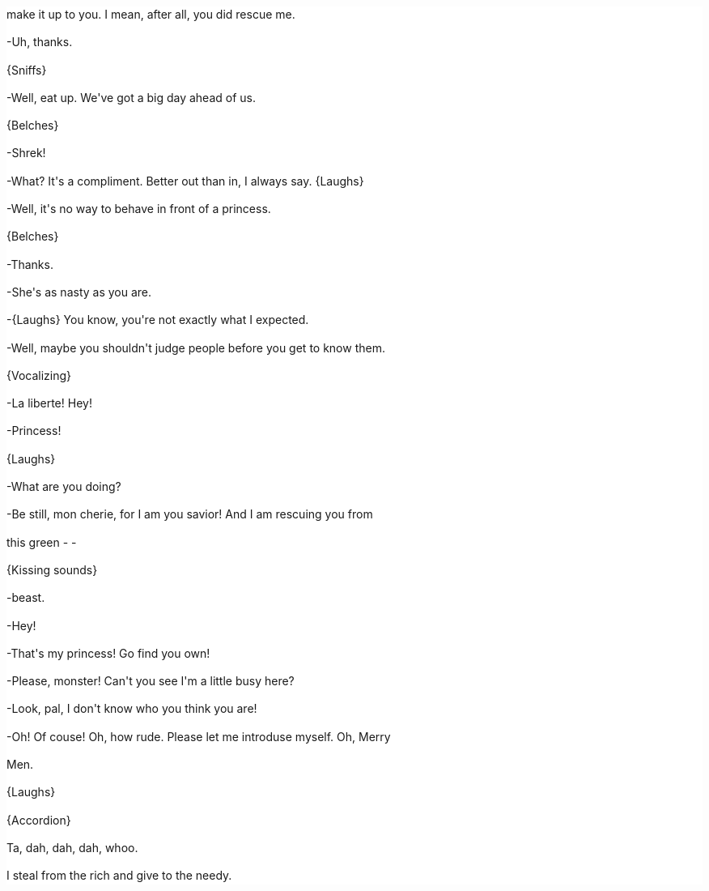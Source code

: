 make it up to you. I mean, after all, you did rescue me.

-Uh, thanks.

{Sniffs}

-Well, eat up. We've got a big day ahead of us.

{Belches}

-Shrek!

-What? It's a compliment. Better out than in, I always say. {Laughs}

-Well, it's no way to behave in front of a princess.

{Belches}

-Thanks.

-She's as nasty as you are.

-{Laughs} You know, you're not exactly what I expected.

-Well, maybe you shouldn't judge people before you get to know them.

{Vocalizing}



-La liberte! Hey!

-Princess!

{Laughs}

-What are you doing?

-Be still, mon cherie, for I am you savior! And I am rescuing you from 

this green - -

{Kissing sounds}

-beast.

-Hey!

-That's my princess! Go find you own!

-Please, monster! Can't you see I'm a little busy here?

-Look, pal, I don't know who you think you are!

-Oh! Of couse! Oh, how rude. Please let me introduse myself. Oh, Merry 

Men. 

{Laughs}



{Accordion}

Ta, dah, dah, dah, whoo.

I steal from the rich and give to the needy.
